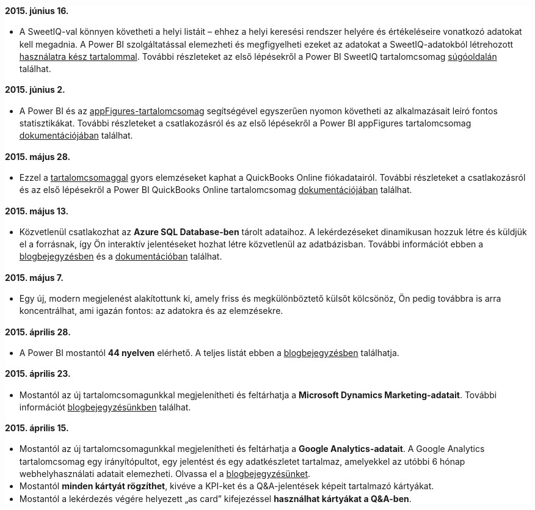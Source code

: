 **2015. június 16.**

* A SweetIQ-val könnyen követheti a helyi listáit – ehhez a helyi keresési rendszer helyére és értékeléseire vonatkozó adatokat kell megadnia. A Power BI szolgáltatással elemezheti és megfigyelheti ezeket az adatokat a SweetIQ-adatokból létrehozott [használatra kész tartalommal](https://blogs.msdn.com/b/powerbi/archive/2015/06/16/analyze-and-monitor-your-sweetiq-data-with-power-bi.aspx). További részleteket az első lépésekről a Power BI SweetIQ tartalomcsomag [súgóoldalán](service-connect-to-sweetiq.md) találhat.

**2015. június 2.**

* A Power BI és az [appFigures-tartalomcsomag](https://blogs.msdn.com/b/powerbi/archive/2015/06/02/explore-and-analyze-your-appfigures-data-with-power-bi.aspx) segítségével egyszerűen nyomon követheti az alkalmazásait leíró fontos statisztikákat. További részleteket a csatlakozásról és az első lépésekről a Power BI appFigures tartalomcsomag [dokumentációjában](service-connect-to-appfigures.md) találhat.

**2015. május 28.**

* Ezzel a [tartalomcsomaggal](https://blogs.msdn.com/b/powerbi/archive/2015/05/28/get-quick-insights-into-your-quickbooks-online-account-data.aspx) gyors elemzéseket kaphat a QuickBooks Online fiókadatairól. További részleteket a csatlakozásról és az első lépésekről a Power BI QuickBooks Online tartalomcsomag [dokumentációjában](service-connect-to-quickbooks-online.md) találhat.


**2015. május 13.**

* Közvetlenül csatlakozhat az **Azure SQL Database-ben** tárolt adataihoz. A lekérdezéseket dinamikusan hozzuk létre és küldjük el a forrásnak, így Ön interaktív jelentéseket hozhat létre közvetlenül az adatbázisban. További információt ebben a [blogbejegyzésben](https://blogs.msdn.com/b/powerbi/archive/2015/05/13/using-power-bi-to-visualize-and-explore-azure-sql-databases.aspx) és a [dokumentációban](service-azure-sql-database-with-direct-connect.md) találhat.

**2015. május 7.**

* Egy új, modern megjelenést alakítottunk ki, amely friss és megkülönböztető külsőt kölcsönöz, Ön pedig továbbra is arra koncentrálhat, ami igazán fontos: az adatokra és az elemzésekre.

**2015. április 28.**

* A Power BI mostantól **44 nyelven** elérhető. A teljes listát ebben a [blogbejegyzésben](https://blogs.msdn.com/b/powerbi/archive/2015/04/28/power-bi-preview-now-available-in-your-language.aspx) találhatja.

**2015. április 23.**

* Mostantól az új tartalomcsomagunkkal megjelenítheti és feltárhatja a **Microsoft Dynamics Marketing-adatait**. További információt [blogbejegyzésünkben](https://blogs.msdn.com/b/powerbi/archive/2015/04/23/monitor-and-explore-your-microsoft-dynamics-marketing-data-with-power-bi.aspx) találhat.

**2015. április 15.**

* Mostantól az új tartalomcsomagunkkal megjelenítheti és feltárhatja a **Google Analytics-adatait**. A Google Analytics tartalomcsomag egy irányítópultot, egy jelentést és egy adatkészletet tartalmaz, amelyekkel az utóbbi 6 hónap webhelyhasználati adatait elemezheti. Olvassa el a [blogbejegyzésünket](https://blogs.msdn.com/b/powerbi/archive/2015/04/15/visualize-and-explore-your-google-analytics-data-with-power-bi.aspx).
* Mostantól **minden kártyát rögzíthet**, kivéve a KPI-ket és a Q&A-jelentések képeit tartalmazó kártyákat.
* Mostantól a lekérdezés végére helyezett „as card” kifejezéssel **használhat kártyákat a Q&A-ben**.
